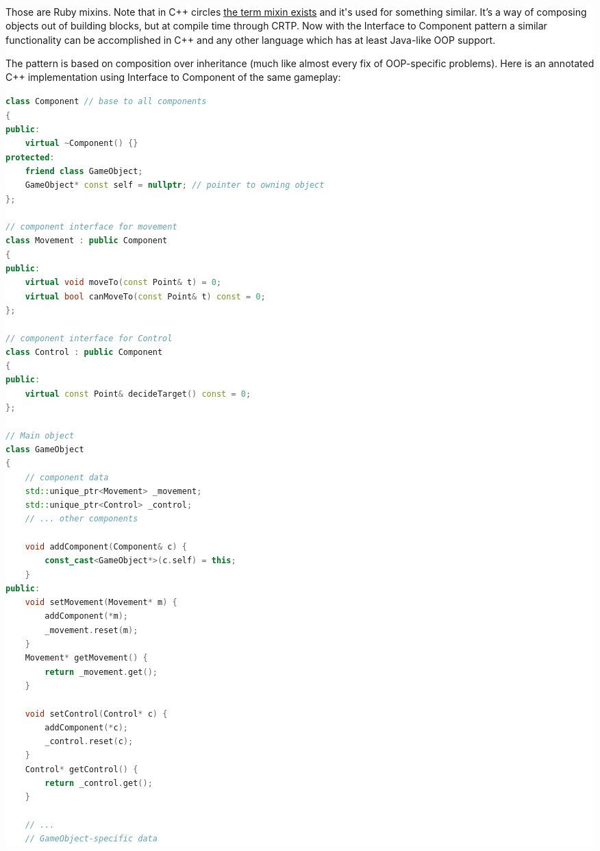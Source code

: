 
Those are Ruby mixins. Note that in C++ circles [the term mixin exists](http://www.thinkbottomup.com.au/site/blog/C%20%20_Mixins_-_Reuse_through_inheritance_is_good) and it's used for something similar. It’s a way of composing objects out of building blocks, but at compile time through CRTP. Now with the Interface to Component pattern a similar functionality can be accomplished in C++ and any other language which has at least Java-like OOP support.

The pattern is based on composition over inheritance (much like almost every fix of OOP-specific problems). Here is an annotated C++ implementation using Interface to Component of the same gameplay:

```c++
class Component // base to all components
{
public:
    virtual ~Component() {}
protected:
    friend class GameObject;
    GameObject* const self = nullptr; // pointer to owning object
};

// component interface for movement
class Movement : public Component
{
public:
    virtual void moveTo(const Point& t) = 0;
    virtual bool canMoveTo(const Point& t) const = 0;
};

// component interface for Control
class Control : public Component
{
public:
    virtual const Point& decideTarget() const = 0;
};

// Main object
class GameObject
{
    // component data
    std::unique_ptr<Movement> _movement;
    std::unique_ptr<Control> _control;
    // ... other components

    void addComponent(Component& c) {
        const_cast<GameObject*>(c.self) = this;
    }
public:
    void setMovement(Movement* m) {
        addComponent(*m);
        _movement.reset(m);
    }
    Movement* getMovement() {
        return _movement.get();
    }

    void setControl(Control* c) {
        addComponent(*c);
        _control.reset(c);
    }
    Control* getControl() {
        return _control.get();
    }

    // ...
    // GameObject-specific data
```